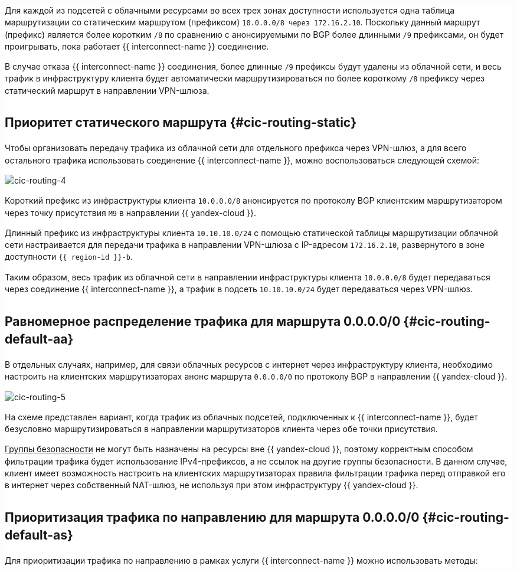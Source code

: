 Для каждой из подсетей с облачными ресурсами во всех трех зонах доступности используется одна таблица маршрутизации со статическим маршрутом (префиксом) `10.0.0.0/8 через 172.16.2.10`. Поскольку данный маршрут (префикс) является более коротким `/8` по сравнению с анонсируемыми по BGP более длинными `/9` префиксами, он будет проигрывать, пока работает {{ interconnect-name }} соединение.

В случае отказа {{ interconnect-name }} соединения, более длинные `/9` префиксы будут удалены из облачной сети, и весь трафик в инфраструктуру клиента будет автоматически маршрутизироваться по более короткому `/8` префиксу через статический маршрут в направлении VPN-шлюза.


## Приоритет статического маршрута {#cic-routing-static}

Чтобы организовать передачу трафика из облачной сети для отдельного префикса через VPN-шлюз, а для всего остального трафика использовать соединение {{ interconnect-name }}, можно воспользоваться следующей схемой:

![cic-routing-4](../../_assets/interconnect/cic-routing-4.svg)

Короткий префикс из инфраструктуры клиента `10.0.0.0/8` анонсируется по протоколу BGP клиентским маршрутизатором через точку присутствия `M9` в направлении {{ yandex-cloud }}.

Длинный префикс из инфраструктуры клиента `10.10.10.0/24` с помощью статической таблицы маршрутизации облачной сети настраивается для передачи трафика в направлении VPN-шлюза с IP-адресом `172.16.2.10`, развернутого в зоне доступности `{{ region-id }}-b`.

Таким образом, весь трафик из облачной сети в направлении инфраструктуры клиента `10.0.0.0/8` будет передаваться через соединение {{ interconnect-name }}, а трафик в подсеть `10.10.10.0/24` будет передаваться через VPN-шлюз.


## Равномерное распределение трафика для маршрута 0.0.0.0/0 {#cic-routing-default-aa}

В отдельных случаях, например, для связи облачных ресурсов с интернет через инфраструктуру клиента, необходимо настроить на клиентских маршрутизаторах анонс маршрута `0.0.0.0/0` по протоколу BGP в направлении {{ yandex-cloud }}.

![cic-routing-5](../../_assets/interconnect/cic-routing-5.svg)

На схеме представлен вариант, когда трафик из облачных подсетей, подключенных к {{ interconnect-name }}, будет безусловно маршрутизироваться в направлении маршрутизаторов клиента через обе точки присутствия.

[Группы безопасности](../../vpc/concepts/security-groups.md) не могут быть назначены на ресурсы вне {{ yandex-cloud }}, поэтому корректным способом фильтрации трафика будет использование IPv4-префиксов, а не ссылок на другие группы безопасности.
В данном случае, клиент имеет возможность настроить на клиентских маршрутизаторах правила фильтрации трафика перед отправкой его в интернет через собственный NAT-шлюз, не используя при этом инфраструктуру {{ yandex-cloud }}.

## Приоритизация трафика по направлению для маршрута 0.0.0.0/0 {#cic-routing-default-as}

Для приоритизации трафика по направлению в рамках услуги {{ interconnect-name }} можно использовать методы:
